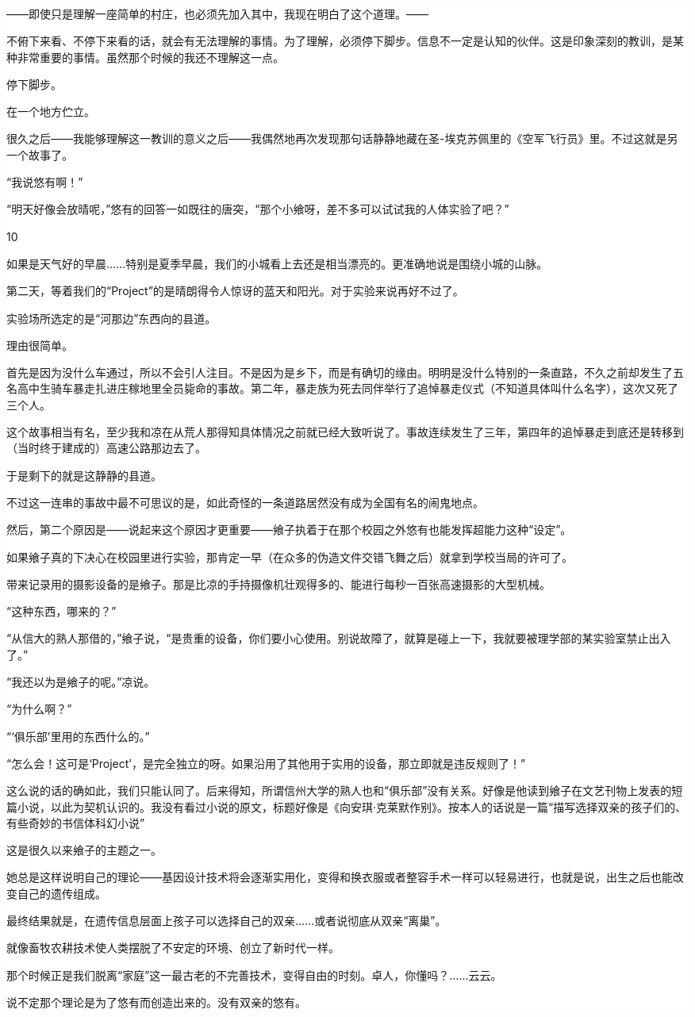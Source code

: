——即使只是理解一座简单的村庄，也必须先加入其中，我现在明白了这个道理。——

不俯下来看、不停下来看的话，就会有无法理解的事情。为了理解，必须停下脚步。信息不一定是认知的伙伴。这是印象深刻的教训，是某种非常重要的事情。虽然那个时候的我还不理解这一点。

停下脚步。

在一个地方伫立。

很久之后——我能够理解这一教训的意义之后——我偶然地再次发现那句话静静地藏在圣-埃克苏佩里的《空军飞行员》里。不过这就是另一个故事了。

“我说悠有啊！”

“明天好像会放晴呢，”悠有的回答一如既往的唐突，“那个小飨呀，差不多可以试试我的人体实验了吧？”

10

如果是天气好的早晨……特别是夏季早晨，我们的小城看上去还是相当漂亮的。更准确地说是围绕小城的山脉。

第二天，等着我们的“Project”的是晴朗得令人惊讶的蓝天和阳光。对于实验来说再好不过了。

实验场所选定的是“河那边”东西向的县道。

理由很简单。

首先是因为没什么车通过，所以不会引人注目。不是因为是乡下，而是有确切的缘由。明明是没什么特别的一条直路，不久之前却发生了五名高中生骑车暴走扎进庄稼地里全员毙命的事故。第二年，暴走族为死去同伴举行了追悼暴走仪式（不知道具体叫什么名字），这次又死了三个人。

这个故事相当有名，至少我和凉在从荒人那得知具体情况之前就已经大致听说了。事故连续发生了三年，第四年的追悼暴走到底还是转移到（当时终于建成的）高速公路那边去了。

于是剩下的就是这静静的县道。

不过这一连串的事故中最不可思议的是，如此奇怪的一条道路居然没有成为全国有名的闹鬼地点。

然后，第二个原因是——说起来这个原因才更重要——飨子执着于在那个校园之外悠有也能发挥超能力这种“设定”。

如果飨子真的下决心在校园里进行实验，那肯定一早（在众多的伪造文件交错飞舞之后）就拿到学校当局的许可了。

带来记录用的摄影设备的是飨子。那是比凉的手持摄像机壮观得多的、能进行每秒一百张高速摄影的大型机械。

“这种东西，哪来的？”

“从信大的熟人那借的，”飨子说，“是贵重的设备，你们要小心使用。别说故障了，就算是碰上一下，我就要被理学部的某实验室禁止出入了。”

“我还以为是飨子的呢。”凉说。

“为什么啊？”

“‘俱乐部’里用的东西什么的。”

“怎么会！这可是‘Project’，是完全独立的呀。如果沿用了其他用于实用的设备，那立即就是违反规则了！”

这么说的话的确如此，我们只能认同了。后来得知，所谓信州大学的熟人也和“俱乐部”没有关系。好像是他读到飨子在文艺刊物上发表的短篇小说，以此为契机认识的。我没有看过小说的原文，标题好像是《向安琪·克莱默作别》。按本人的话说是一篇“描写选择双亲的孩子们的、有些奇妙的书信体科幻小说”

这是很久以来飨子的主题之一。

她总是这样说明自己的理论——基因设计技术将会逐渐实用化，变得和换衣服或者整容手术一样可以轻易进行，也就是说，出生之后也能改变自己的遗传组成。

最终结果就是，在遗传信息层面上孩子可以选择自己的双亲……或者说彻底从双亲“离巢”。

就像畜牧农耕技术使人类摆脱了不安定的环境、创立了新时代一样。

那个时候正是我们脱离“家庭”这一最古老的不完善技术，变得自由的时刻。卓人，你懂吗？……云云。

说不定那个理论是为了悠有而创造出来的。没有双亲的悠有。
